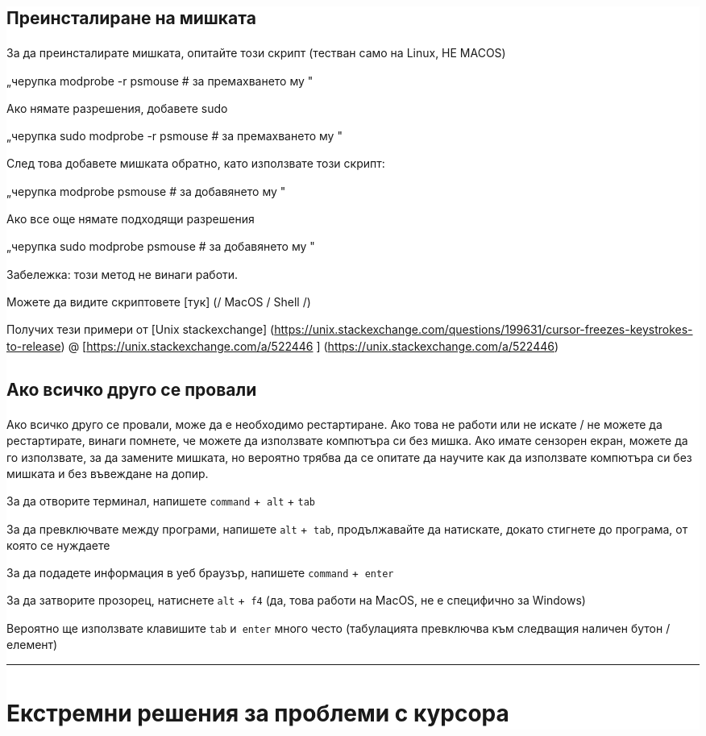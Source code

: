 ## Преинсталиране на мишката

За да преинсталирате мишката, опитайте този скрипт (тестван само на Linux, НЕ MACOS)

„черупка
modprobe -r psmouse # за премахването му
"

Ако нямате разрешения, добавете sudo

„черупка
sudo modprobe -r psmouse # за премахването му
"

След това добавете мишката обратно, като използвате този скрипт:

„черупка
modprobe psmouse # за добавянето му
"

Ако все още нямате подходящи разрешения

„черупка
sudo modprobe psmouse # за добавянето му
"

Забележка: този метод не винаги работи.

Можете да видите скриптовете [тук] (/ MacOS / Shell /)

Получих тези примери от [Unix stackexchange] (https://unix.stackexchange.com/questions/199631/cursor-freezes-keystrokes-to-release) @ [https://unix.stackexchange.com/a/522446 ] (https://unix.stackexchange.com/a/522446)

## Ако всичко друго се провали

Ако всичко друго се провали, може да е необходимо рестартиране. Ако това не работи или не искате / не можете да рестартирате, винаги помнете, че можете да използвате компютъра си без мишка. Ако имате сензорен екран, можете да го използвате, за да замените мишката, но вероятно трябва да се опитате да научите как да използвате компютъра си без мишката и без въвеждане на допир.

За да отворите терминал, напишете `command` +` alt` + `tab`

За да превключвате между програми, напишете `alt` +` tab`, продължавайте да натискате, докато стигнете до програма, от която се нуждаете

За да подадете информация в уеб браузър, напишете `command` +` enter`

За да затворите прозорец, натиснете `alt` +` f4` (да, това работи на MacOS, не е специфично за Windows)

Вероятно ще използвате клавишите `tab` и` enter` много често (табулацията превключва към следващия наличен бутон / елемент)

***

# Екстремни решения за проблеми с курсора
